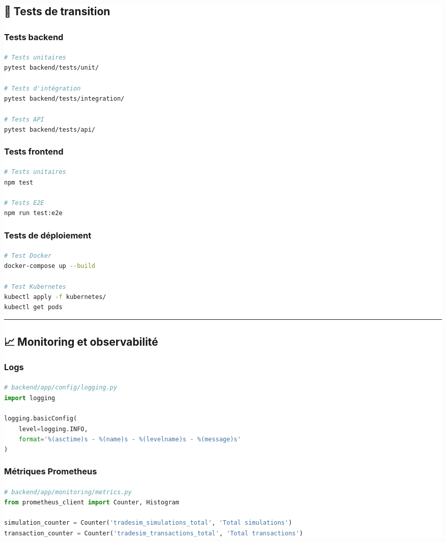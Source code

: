 
## 🧪 **Tests de transition**

### **Tests backend**
```bash
# Tests unitaires
pytest backend/tests/unit/

# Tests d'intégration
pytest backend/tests/integration/

# Tests API
pytest backend/tests/api/
```

### **Tests frontend**
```bash
# Tests unitaires
npm test

# Tests E2E
npm run test:e2e
```

### **Tests de déploiement**
```bash
# Test Docker
docker-compose up --build

# Test Kubernetes
kubectl apply -f kubernetes/
kubectl get pods
```

---

## 📈 **Monitoring et observabilité**

### **Logs**
```python
# backend/app/config/logging.py
import logging

logging.basicConfig(
    level=logging.INFO,
    format='%(asctime)s - %(name)s - %(levelname)s - %(message)s'
)
```

### **Métriques Prometheus**
```python
# backend/app/monitoring/metrics.py
from prometheus_client import Counter, Histogram

simulation_counter = Counter('tradesim_simulations_total', 'Total simulations')
transaction_counter = Counter('tradesim_transactions_total', 'Total transactions')
```
